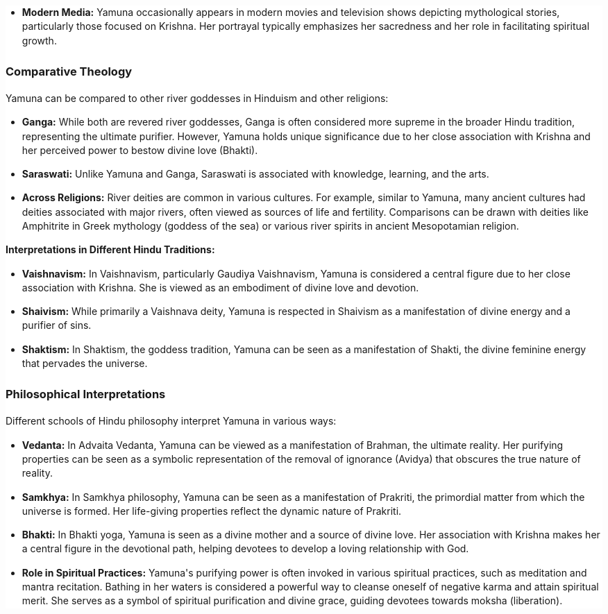* **Modern Media:** Yamuna occasionally appears in modern movies and television shows depicting mythological stories, particularly those focused on Krishna. Her portrayal typically emphasizes her sacredness and her role in facilitating spiritual growth.

###  Comparative Theology

Yamuna can be compared to other river goddesses in Hinduism and other religions:

* **Ganga:** While both are revered river goddesses, Ganga is often considered more supreme in the broader Hindu tradition, representing the ultimate purifier. However, Yamuna holds unique significance due to her close association with Krishna and her perceived power to bestow divine love (Bhakti).

* **Saraswati:** Unlike Yamuna and Ganga, Saraswati is associated with knowledge, learning, and the arts.

* **Across Religions:** River deities are common in various cultures. For example, similar to Yamuna, many ancient cultures had deities associated with major rivers, often viewed as sources of life and fertility. Comparisons can be drawn with deities like Amphitrite in Greek mythology (goddess of the sea) or various river spirits in ancient Mesopotamian religion.

**Interpretations in Different Hindu Traditions:**

* **Vaishnavism:** In Vaishnavism, particularly Gaudiya Vaishnavism, Yamuna is considered a central figure due to her close association with Krishna. She is viewed as an embodiment of divine love and devotion.

* **Shaivism:** While primarily a Vaishnava deity, Yamuna is respected in Shaivism as a manifestation of divine energy and a purifier of sins.

* **Shaktism:** In Shaktism, the goddess tradition, Yamuna can be seen as a manifestation of Shakti, the divine feminine energy that pervades the universe.

###  Philosophical Interpretations

Different schools of Hindu philosophy interpret Yamuna in various ways:

* **Vedanta:** In Advaita Vedanta, Yamuna can be viewed as a manifestation of Brahman, the ultimate reality. Her purifying properties can be seen as a symbolic representation of the removal of ignorance (Avidya) that obscures the true nature of reality.

* **Samkhya:** In Samkhya philosophy, Yamuna can be seen as a manifestation of Prakriti, the primordial matter from which the universe is formed. Her life-giving properties reflect the dynamic nature of Prakriti.

* **Bhakti:** In Bhakti yoga, Yamuna is seen as a divine mother and a source of divine love. Her association with Krishna makes her a central figure in the devotional path, helping devotees to develop a loving relationship with God.

* **Role in Spiritual Practices:** Yamuna's purifying power is often invoked in various spiritual practices, such as meditation and mantra recitation. Bathing in her waters is considered a powerful way to cleanse oneself of negative karma and attain spiritual merit. She serves as a symbol of spiritual purification and divine grace, guiding devotees towards moksha (liberation).

